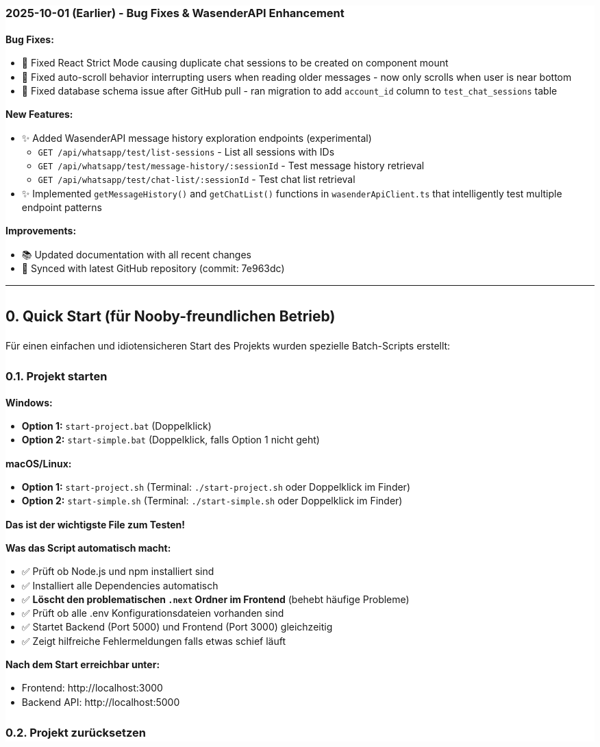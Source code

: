
### 2025-10-01 (Earlier) - Bug Fixes & WasenderAPI Enhancement

**Bug Fixes:**
- 🐛 Fixed React Strict Mode causing duplicate chat sessions to be created on component mount
- 🐛 Fixed auto-scroll behavior interrupting users when reading older messages - now only scrolls when user is near bottom
- 🐛 Fixed database schema issue after GitHub pull - ran migration to add `account_id` column to `test_chat_sessions` table

**New Features:**
- ✨ Added WasenderAPI message history exploration endpoints (experimental)
  - `GET /api/whatsapp/test/list-sessions` - List all sessions with IDs
  - `GET /api/whatsapp/test/message-history/:sessionId` - Test message history retrieval
  - `GET /api/whatsapp/test/chat-list/:sessionId` - Test chat list retrieval
- ✨ Implemented `getMessageHistory()` and `getChatList()` functions in `wasenderApiClient.ts` that intelligently test multiple endpoint patterns

**Improvements:**
- 📚 Updated documentation with all recent changes
- 🔄 Synced with latest GitHub repository (commit: 7e963dc)

---

## 0. Quick Start (für Nooby-freundlichen Betrieb)

Für einen einfachen und idiotensicheren Start des Projekts wurden spezielle Batch-Scripts erstellt:

### 0.1. Projekt starten

**Windows:**
- **Option 1:** `start-project.bat` (Doppelklick)  
- **Option 2:** `start-simple.bat` (Doppelklick, falls Option 1 nicht geht)

**macOS/Linux:**
- **Option 1:** `start-project.sh` (Terminal: `./start-project.sh` oder Doppelklick im Finder)
- **Option 2:** `start-simple.sh` (Terminal: `./start-simple.sh` oder Doppelklick im Finder)

**Das ist der wichtigste File zum Testen!**

**Was das Script automatisch macht:**
*   ✅ Prüft ob Node.js und npm installiert sind
*   ✅ Installiert alle Dependencies automatisch
*   ✅ **Löscht den problematischen `.next` Ordner im Frontend** (behebt häufige Probleme)
*   ✅ Prüft ob alle .env Konfigurationsdateien vorhanden sind
*   ✅ Startet Backend (Port 5000) und Frontend (Port 3000) gleichzeitig
*   ✅ Zeigt hilfreiche Fehlermeldungen falls etwas schief läuft

**Nach dem Start erreichbar unter:**
*   Frontend: http://localhost:3000
*   Backend API: http://localhost:5000

### 0.2. Projekt zurücksetzen
